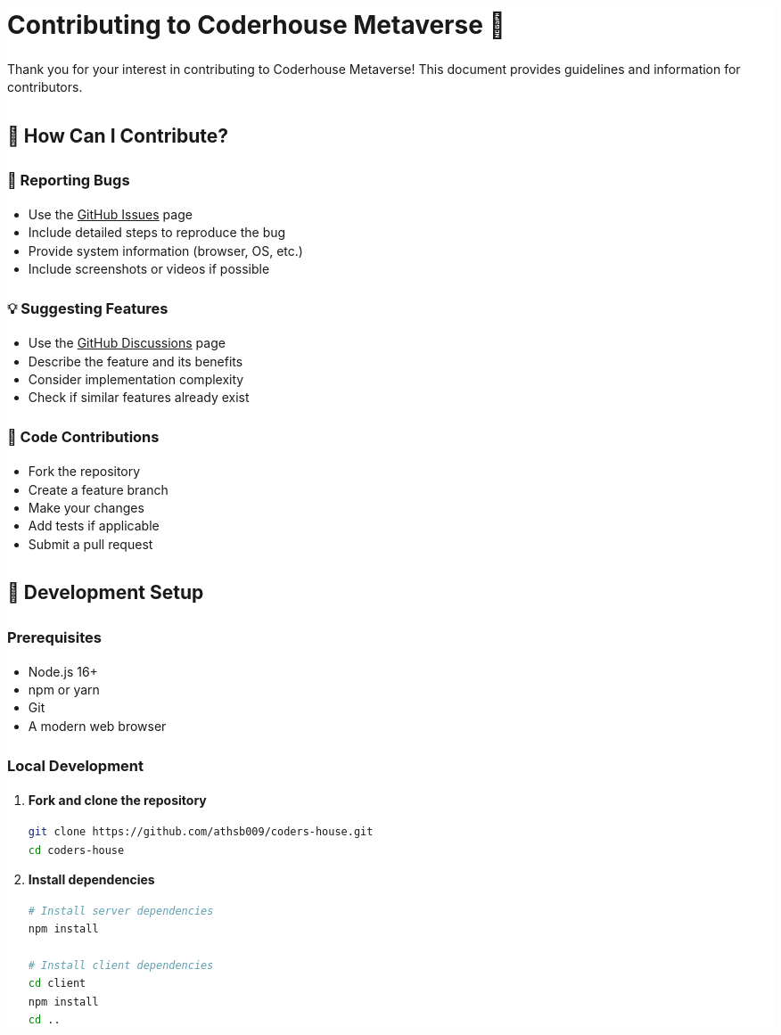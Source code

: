 # Contributing to Coderhouse Metaverse 🤝

Thank you for your interest in contributing to Coderhouse Metaverse! This document provides guidelines and information for contributors.

## 🎯 How Can I Contribute?

### 🐛 Reporting Bugs
- Use the [GitHub Issues](https://github.com/athsb009/coders-house/issues) page
- Include detailed steps to reproduce the bug
- Provide system information (browser, OS, etc.)
- Include screenshots or videos if possible

### 💡 Suggesting Features
- Use the [GitHub Discussions](https://github.com/athsb009/coders-house/discussions) page
- Describe the feature and its benefits
- Consider implementation complexity
- Check if similar features already exist

### 🔧 Code Contributions
- Fork the repository
- Create a feature branch
- Make your changes
- Add tests if applicable
- Submit a pull request

## 🚀 Development Setup

### Prerequisites
- Node.js 16+
- npm or yarn
- Git
- A modern web browser

### Local Development
1. **Fork and clone the repository**
   ```bash
   git clone https://github.com/athsb009/coders-house.git
   cd coders-house
   ```

2. **Install dependencies**
   ```bash
   # Install server dependencies
   npm install
   
   # Install client dependencies
   cd client
   npm install
   cd ..
   ```

